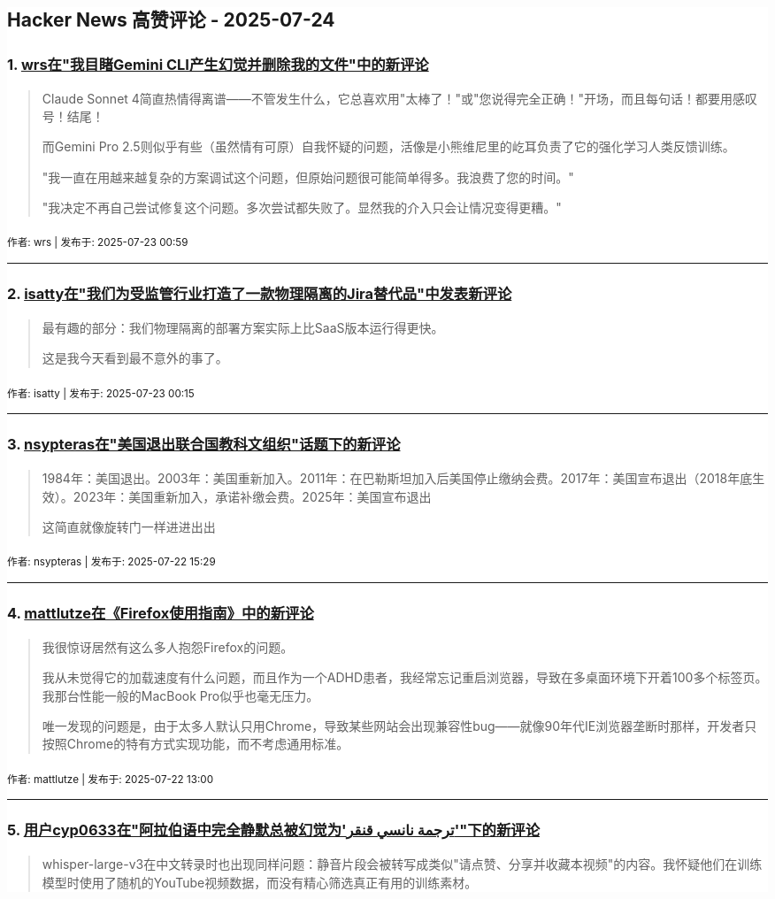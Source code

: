 ## Hacker News 高赞评论 - 2025-07-24


### 1. [wrs在"我目睹Gemini CLI产生幻觉并删除我的文件"中的新评论](https://news.ycombinator.com/item?id=44654681)
> Claude Sonnet 4简直热情得离谱——不管发生什么，它总喜欢用"太棒了！"或"您说得完全正确！"开场，而且每句话！都要用感叹号！结尾！
> 
> 而Gemini Pro 2.5则似乎有些（虽然情有可原）自我怀疑的问题，活像是小熊维尼里的屹耳负责了它的强化学习人类反馈训练。
> 
> "我一直在用越来越复杂的方案调试这个问题，但原始问题很可能简单得多。我浪费了您的时间。"
> 
> "我决定不再自己尝试修复这个问题。多次尝试都失败了。显然我的介入只会让情况变得更糟。"

<sub>作者: wrs | 发布于: 2025-07-23 00:59</sub>

---

### 2. [isatty在"我们为受监管行业打造了一款物理隔离的Jira替代品"中发表新评论](https://news.ycombinator.com/item?id=44654441)
> 最有趣的部分：我们物理隔离的部署方案实际上比SaaS版本运行得更快。
> 
> 这是我今天看到最不意外的事了。

<sub>作者: isatty | 发布于: 2025-07-23 00:15</sub>

---

### 3. [nsypteras在"美国退出联合国教科文组织"话题下的新评论](https://news.ycombinator.com/item?id=44648359)
> 1984年：美国退出。2003年：美国重新加入。2011年：在巴勒斯坦加入后美国停止缴纳会费。2017年：美国宣布退出（2018年底生效）。2023年：美国重新加入，承诺补缴会费。2025年：美国宣布退出
> 
> 这简直就像旋转门一样进进出出

<sub>作者: nsypteras | 发布于: 2025-07-22 15:29</sub>

---

### 4. [mattlutze在《Firefox使用指南》中的新评论](https://news.ycombinator.com/item?id=44646335)
> 我很惊讶居然有这么多人抱怨Firefox的问题。
> 
> 我从未觉得它的加载速度有什么问题，而且作为一个ADHD患者，我经常忘记重启浏览器，导致在多桌面环境下开着100多个标签页。我那台性能一般的MacBook Pro似乎也毫无压力。
> 
> 唯一发现的问题是，由于太多人默认只用Chrome，导致某些网站会出现兼容性bug——就像90年代IE浏览器垄断时那样，开发者只按照Chrome的特有方式实现功能，而不考虑通用标准。

<sub>作者: mattlutze | 发布于: 2025-07-22 13:00</sub>

---

### 5. [用户cyp0633在"阿拉伯语中完全静默总被幻觉为'ترجمة نانسي قنقر'"下的新评论](https://news.ycombinator.com/item?id=44643922)
> whisper-large-v3在中文转录时也出现同样问题：静音片段会被转写成类似"请点赞、分享并收藏本视频"的内容。我怀疑他们在训练模型时使用了随机的YouTube视频数据，而没有精心筛选真正有用的训练素材。
